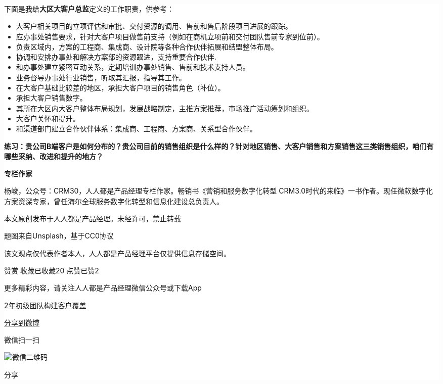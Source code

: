下面是我给**大区大客户总监**定义的工作职责，供参考：

*   大客户相关项目的立项评估和审批、交付资源的调用、售前和售后阶段项目进展的跟踪。
*   应办事处销售要求，针对大客户项目做售前支持（例如在商机立项前和交付团队售前专家到位前）。
*   负责区域内，方案的工程商、集成商、设计院等各种合作伙伴拓展和结盟整体布局。
*   协调和安排办事处和解决方案部的资源跟进，支持重要合作伙伴.
*   和办事处建立紧密互动关系，定期培训办事处销售、售前和技术支持人员。
*   业务督导办事处行业销售，听取其汇报，指导其工作。
*   在大客户基础比较差的地区，承担大客户项目的销售角色（补位）。
*   承担大客户销售数字。
*   其所在大区内大客户整体布局规划，发展战略制定，主推方案推荐，市场推广活动筹划和组织。
*   大客户关怀和提升。
*   和渠道部门建立合作伙伴体系：集成商、工程商、方案商、关系型合作伙伴。

**练习：贵公司B端客户是如何分布的？贵公司目前的销售组织是什么样的？针对地区销售、大客户销售和方案销售这三类销售组织，咱们有哪些采纳、改进和提升的地方？**

**专栏作家**

杨峻，公众号：CRM30，人人都是产品经理专栏作家。畅销书《营销和服务数字化转型 CRM3.0时代的来临》一书作者。现任微软数字化方案资深专家，曾任海尔全球服务数字化转型和信息化建设总负责人。

本文原创发布于人人都是产品经理。未经许可，禁止转载

题图来自Unsplash，基于CC0协议

该文观点仅代表作者本人，人人都是产品经理平台仅提供信息存储空间。

赞赏 收藏已收藏20 点赞已赞2

更多精彩内容，请关注人人都是产品经理微信公众号或下载App

[2年](https://www.woshipm.com/tag/2%e5%b9%b4)[初级](https://www.woshipm.com/tag/%e5%88%9d%e7%ba%a7)[团队构建](https://www.woshipm.com/tag/%e5%9b%a2%e9%98%9f%e6%9e%84%e5%bb%ba)[客户覆盖](https://www.woshipm.com/tag/%e5%ae%a2%e6%88%b7%e8%a6%86%e7%9b%96)

[分享到微博](https://service.weibo.com/share/share.php?appkey=2775287854&title=有效管理大客户（二）：客户覆盖与销售团队构建&url=https://www.woshipm.com/user-research/5852319.html&pic=https://image.woshipm.com/2023/04/14/703f6744-da9e-11ed-af94-00163e0b5ff3.png)

微信扫一扫

![微信二维码](https://api.pwmqr.com/qrcode/create/?url=https://www.woshipm.com/user-research/5852319.html)

分享